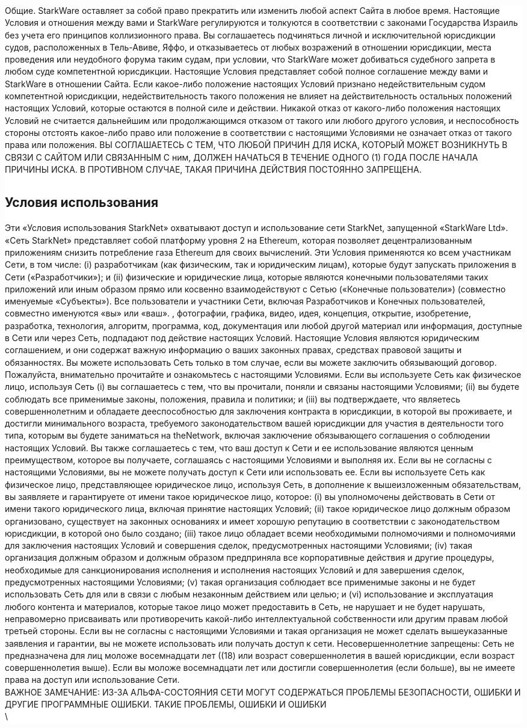 Общие. StarkWare оставляет за собой право прекратить или изменить любой аспект Сайта в любое время. Настоящие Условия и отношения между вами и StarkWare регулируются и толкуются в соответствии с законами Государства Израиль без учета его принципов коллизионного права. Вы соглашаетесь подчиняться личной и исключительной юрисдикции судов, расположенных в Тель-Авиве, Яффо, и отказываетесь от любых возражений в отношении юрисдикции, места проведения или неудобного форума таким судам, при условии, что StarkWare может добиваться судебного запрета в любом суде компетентной юрисдикции. Настоящие Условия представляет собой полное соглашение между вами и StarkWare в отношении Сайта. Если какое-либо положение настоящих Условий признано недействительным судом компетентной юрисдикции, недействительность такого положения не влияет на действительность остальных положений настоящих Условий, которые остаются в полной силе и действии. Никакой отказ от какого-либо положения настоящих Условий не считается дальнейшим или продолжающимся отказом от такого или любого другого условия, и неспособность стороны отстоять какое-либо право или положение в соответствии с настоящими Условиями не означает отказ от такого права или положения. ВЫ СОГЛАШАЕТЕСЬ С ТЕМ, ЧТО ЛЮБОЙ ПРИЧИН ДЛЯ ИСКА, КОТОРЫЙ МОЖЕТ ВОЗНИКНУТЬ В СВЯЗИ С САЙТОМ ИЛИ СВЯЗАННЫМ С ним, ДОЛЖЕН НАЧАТЬСЯ В ТЕЧЕНИЕ ОДНОГО (1) ГОДА ПОСЛЕ НАЧАЛА ПРИЧИНЫ ИСКА. В ПРОТИВНОМ СЛУЧАЕ, ТАКАЯ ПРИЧИНА ДЕЙСТВИЯ ПОСТОЯННО ЗАПРЕЩЕНА.



## Условия использования

Эти «Условия использования StarkNet» охватывают доступ и использование сети StarkNet, запущенной «StarkWare Ltd». «Сеть StarkNet» представляет собой платформу уровня 2 на Ethereum, которая позволяет децентрализованным приложениям снизить потребление газа Ethereum для своих вычислений. Эти Условия применяются ко всем участникам Сети, в том числе: (i) разработчикам (как физическим, так и юридическим лицам), которые будут запускать приложения в Сети («Разработчики»); и (ii) физические и юридические лица, которые являются конечными пользователями таких приложений или иным образом прямо или косвенно взаимодействуют с Сетью («Конечные пользователи») (совместно именуемые «Субъекты»). Все пользователи и участники Сети, включая Разработчиков и Конечных пользователей, совместно именуются «вы» или «ваш». , фотографии, графика, видео, идея, концепция, открытие, изобретение, разработка, технология, алгоритм, программа, код, документация или любой другой материал или информация, доступные в Сети или через Сеть, подпадают под действие настоящих Условий. Настоящие Условия являются юридическим соглашением, и они содержат важную информацию о ваших законных правах, средствах правовой защиты и обязанностях. Вы можете использовать Сеть только в том случае, если вы можете заключить обязывающий договор. Пожалуйста, внимательно прочитайте и ознакомьтесь с настоящими Условиями. Если вы используете Сеть как физическое лицо, используя Сеть (i) вы соглашаетесь с тем, что вы прочитали, поняли и связаны настоящими Условиями; (ii) вы будете соблюдать все применимые законы, положения, правила и политики; и (iii) вы подтверждаете, что являетесь совершеннолетним и обладаете дееспособностью для заключения контракта в юрисдикции, в которой вы проживаете, и достигли минимального возраста, требуемого законодательством вашей юрисдикции для участия в деятельности того типа, которым вы будете заниматься на theNetwork, включая заключение обязывающего соглашения о соблюдении настоящих Условий. Вы также соглашаетесь с тем, что ваш доступ к Сети и ее использование являются ценным преимуществом, которое вы получаете, соглашаясь с настоящими Условиями и выполняя их. Если вы не согласны с настоящими Условиями, вы не можете получать доступ к Сети или использовать ее. Если вы используете Сеть как физическое лицо, представляющее юридическое лицо, используя Сеть, в дополнение к вышеизложенным обязательствам, вы заявляете и гарантируете от имени такое юридическое лицо, которое: (i) вы уполномочены действовать в Сети от имени такого юридического лица, включая принятие настоящих Условий; (ii) такое юридическое лицо должным образом организовано, существует на законных основаниях и имеет хорошую репутацию в соответствии с законодательством юрисдикции, в которой оно было создано; (iii) такое лицо обладает всеми необходимыми полномочиями и полномочиями для заключения настоящих Условий и совершения сделок, предусмотренных настоящими Условиями; (iv) такая организация должным образом и должным образом предприняла все корпоративные действия и другие процедуры, необходимые для санкционирования исполнения и исполнения настоящих Условий и для завершения сделок, предусмотренных настоящими Условиями; (v) такая организация соблюдает все применимые законы и не будет использовать Сеть для или в связи с любым незаконным действием или целью; и (vi) использование и эксплуатация любого контента и материалов, которые такое лицо может предоставить в Сеть, не нарушает и не будет нарушать, неправомерно присваивать или противоречить какой-либо интеллектуальной собственности или другим правам любой третьей стороны. Если вы не согласны с настоящими Условиями и такая организация не может сделать вышеуказанные заявления и гарантии, вы не можете использовать или получать доступ к сети. Несовершеннолетние запрещены: Сеть не предназначена для лиц моложе восемнадцати лет ((18) или возраст совершеннолетия в вашей юрисдикции, если возраст совершеннолетия выше). Если вы моложе восемнадцати лет или достигли совершеннолетия (если больше), вы не имеете права на доступ или использование Сети.\
ВАЖНОЕ ЗАМЕЧАНИЕ: ИЗ-ЗА АЛЬФА-СОСТОЯНИЯ СЕТИ МОГУТ СОДЕРЖАТЬСЯ ПРОБЛЕМЫ БЕЗОПАСНОСТИ, ОШИБКИ И ДРУГИЕ ПРОГРАММНЫЕ ОШИБКИ. ТАКИЕ ПРОБЛЕМЫ, ОШИБКИ И ОШИБКИ\
\